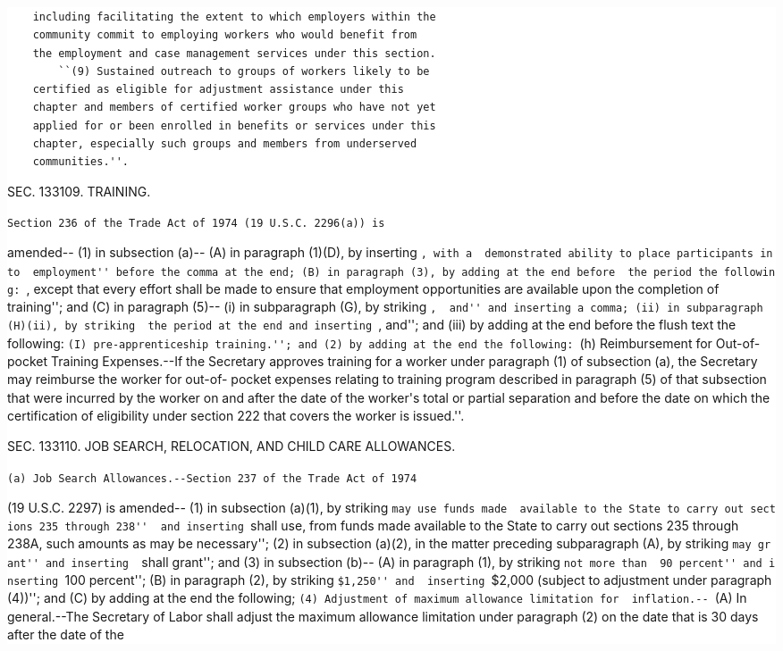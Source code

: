         including facilitating the extent to which employers within the 
        community commit to employing workers who would benefit from 
        the employment and case management services under this section.
            ``(9) Sustained outreach to groups of workers likely to be 
        certified as eligible for adjustment assistance under this 
        chapter and members of certified worker groups who have not yet 
        applied for or been enrolled in benefits or services under this 
        chapter, especially such groups and members from underserved 
        communities.''.

SEC. 133109. TRAINING.

    Section 236 of the Trade Act of 1974 (19 U.S.C. 2296(a)) is 
amended--
            (1) in subsection (a)--
                    (A) in paragraph (1)(D), by inserting ``, with a 
                demonstrated ability to place participants into 
                employment'' before the comma at the end;
                    (B) in paragraph (3), by adding at the end before 
                the period the following: ``, except that every effort 
                shall be made to ensure that employment opportunities 
                are available upon the completion of training''; and
                    (C) in paragraph (5)--
                            (i) in subparagraph (G), by striking ``, 
                        and'' and inserting a comma;
                            (ii) in subparagraph (H)(ii), by striking 
                        the period at the end and inserting ``, and''; 
                        and
                            (iii) by adding at the end before the flush 
                        text the following:
            ``(I) pre-apprenticeship training.''; and
            (2) by adding at the end the following:
    ``(h) Reimbursement for Out-of-pocket Training Expenses.--If the 
Secretary approves training for a worker under paragraph (1) of 
subsection (a), the Secretary may reimburse the worker for out-of-
pocket expenses relating to training program described in paragraph (5) 
of that subsection that were incurred by the worker on and after the 
date of the worker's total or partial separation and before the date on 
which the certification of eligibility under section 222 that covers 
the worker is issued.''.

SEC. 133110. JOB SEARCH, RELOCATION, AND CHILD CARE ALLOWANCES.

    (a) Job Search Allowances.--Section 237 of the Trade Act of 1974 
(19 U.S.C. 2297) is amended--
            (1) in subsection (a)(1), by striking ``may use funds made 
        available to the State to carry out sections 235 through 238'' 
        and inserting ``shall use, from funds made available to the 
        State to carry out sections 235 through 238A, such amounts as 
        may be necessary'';
            (2) in subsection (a)(2), in the matter preceding 
        subparagraph (A), by striking ``may grant'' and inserting 
        ``shall grant''; and
            (3) in subsection (b)--
                    (A) in paragraph (1), by striking ``not more than 
                90 percent'' and inserting ``100 percent'';
                    (B) in paragraph (2), by striking ``$1,250'' and 
                inserting ``$2,000 (subject to adjustment under 
                paragraph (4))''; and
                    (C) by adding at the end the following;
            ``(4) Adjustment of maximum allowance limitation for 
        inflation.--
                    ``(A) In general.--The Secretary of Labor shall 
                adjust the maximum allowance limitation under paragraph 
                (2) on the date that is 30 days after the date of the 